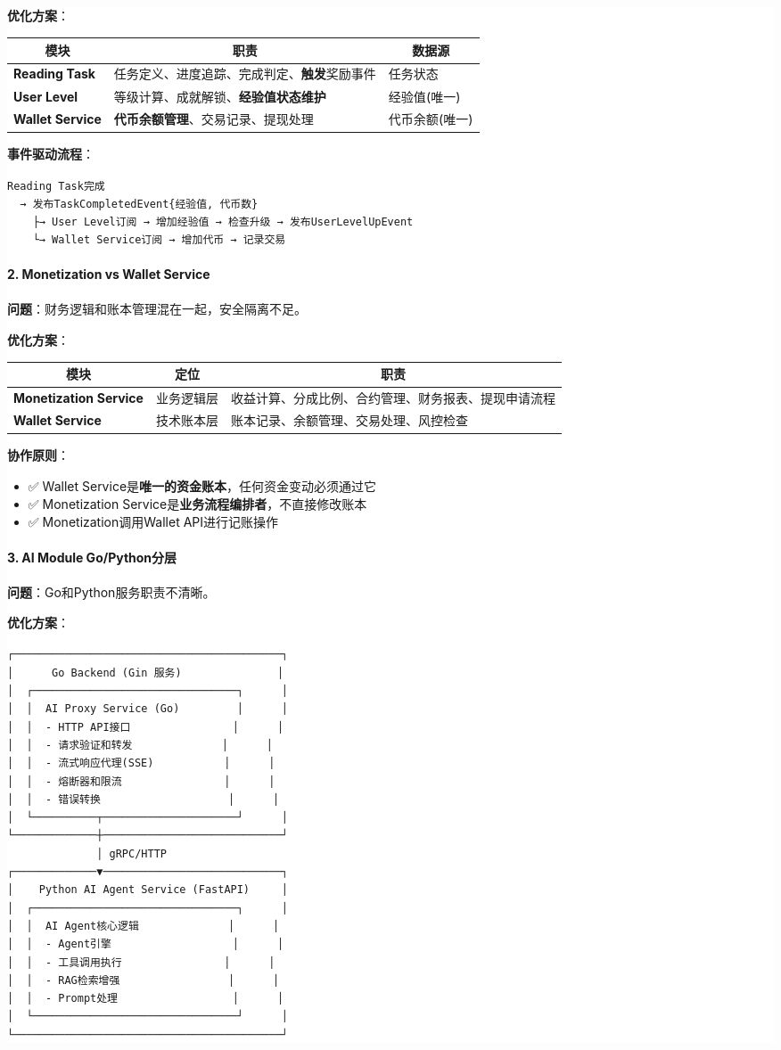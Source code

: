 **优化方案**：

| 模块 | 职责 | 数据源 |
|------|------|--------|
| **Reading Task** | 任务定义、进度追踪、完成判定、**触发**奖励事件 | 任务状态 |
| **User Level** | 等级计算、成就解锁、**经验值状态维护** | 经验值(唯一) |
| **Wallet Service** | **代币余额管理**、交易记录、提现处理 | 代币余额(唯一) |

**事件驱动流程**：
```
Reading Task完成 
  → 发布TaskCompletedEvent{经验值, 代币数}
    ├→ User Level订阅 → 增加经验值 → 检查升级 → 发布UserLevelUpEvent
    └→ Wallet Service订阅 → 增加代币 → 记录交易
```

#### 2. Monetization vs Wallet Service

**问题**：财务逻辑和账本管理混在一起，安全隔离不足。

**优化方案**：

| 模块 | 定位 | 职责 |
|------|------|------|
| **Monetization Service** | 业务逻辑层 | 收益计算、分成比例、合约管理、财务报表、提现申请流程 |
| **Wallet Service** | 技术账本层 | 账本记录、余额管理、交易处理、风控检查 |

**协作原则**：
- ✅ Wallet Service是**唯一的资金账本**，任何资金变动必须通过它
- ✅ Monetization Service是**业务流程编排者**，不直接修改账本
- ✅ Monetization调用Wallet API进行记账操作

#### 3. AI Module Go/Python分层

**问题**：Go和Python服务职责不清晰。

**优化方案**：

```
┌──────────────────────────────────────────┐
│      Go Backend (Gin 服务)               │
│  ┌────────────────────────────────┐      │
│  │  AI Proxy Service (Go)         │      │
│  │  - HTTP API接口                │      │
│  │  - 请求验证和转发              │      │
│  │  - 流式响应代理(SSE)           │      │
│  │  - 熔断器和限流                │      │
│  │  - 错误转换                    │      │
│  └──────────┬─────────────────────┘      │
└─────────────┼────────────────────────────┘
              │ gRPC/HTTP
┌─────────────▼────────────────────────────┐
│    Python AI Agent Service (FastAPI)     │
│  ┌────────────────────────────────┐      │
│  │  AI Agent核心逻辑              │      │
│  │  - Agent引擎                   │      │
│  │  - 工具调用执行                │      │
│  │  - RAG检索增强                 │      │
│  │  - Prompt处理                  │      │
│  └────────────────────────────────┘      │
└──────────────────────────────────────────┘
```
